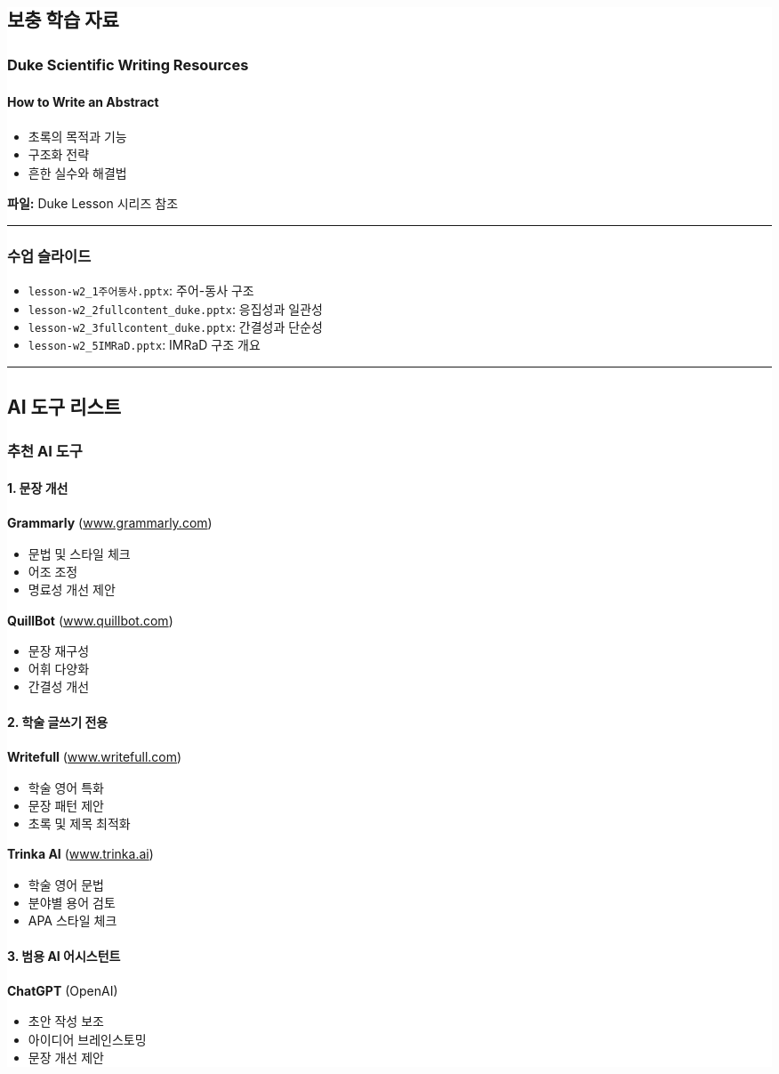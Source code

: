 ## 보충 학습 자료

### Duke Scientific Writing Resources

#### How to Write an Abstract
- 초록의 목적과 기능
- 구조화 전략
- 흔한 실수와 해결법

**파일:** Duke Lesson 시리즈 참조

---

### 수업 슬라이드
- `lesson-w2_1주어동사.pptx`: 주어-동사 구조
- `lesson-w2_2fullcontent_duke.pptx`: 응집성과 일관성
- `lesson-w2_3fullcontent_duke.pptx`: 간결성과 단순성
- `lesson-w2_5IMRaD.pptx`: IMRaD 구조 개요

---

## AI 도구 리스트

### 추천 AI 도구

#### 1. 문장 개선
**Grammarly** (www.grammarly.com)
- 문법 및 스타일 체크
- 어조 조정
- 명료성 개선 제안

**QuillBot** (www.quillbot.com)
- 문장 재구성
- 어휘 다양화
- 간결성 개선

#### 2. 학술 글쓰기 전용
**Writefull** (www.writefull.com)
- 학술 영어 특화
- 문장 패턴 제안
- 초록 및 제목 최적화

**Trinka AI** (www.trinka.ai)
- 학술 영어 문법
- 분야별 용어 검토
- APA 스타일 체크

#### 3. 범용 AI 어시스턴트
**ChatGPT** (OpenAI)
- 초안 작성 보조
- 아이디어 브레인스토밍
- 문장 개선 제안
